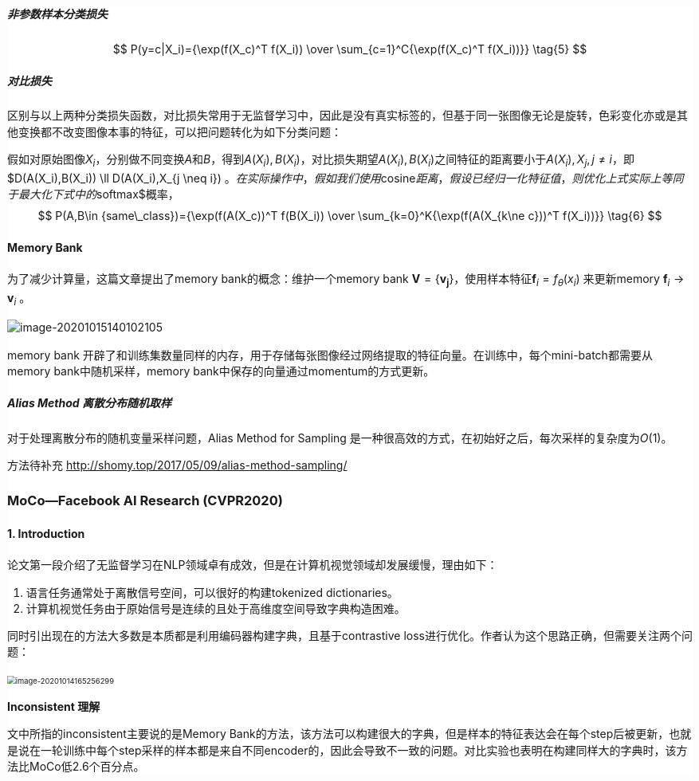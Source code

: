 ##### 非参数样本分类损失

$$
P(y=c|X_i)={\exp(f(X_c)^T f(X_i)) \over \sum_{c=1}^C{\exp(f(X_c)^T f(X_i))}}
\tag{5}
$$

##### **对比损失**

区别与以上两种分类损失函数，对比损失常用于无监督学习中，因此是没有真实标签的，但基于同一张图像无论是旋转，色彩变化亦或是其他变换都不改变图像本事的特征，可以把问题转化为如下分类问题：

假如对原始图像$X_i$，分别做不同变换$A$和$B$，得到$A(X_i),B(X_i)$，对比损失期望$A(X_i),B(X_i)$之间特征的距离要小于$A(X_i),X_j,j\neq i$，即$D(A(X_i),B(X_i)) \ll D(A(X_i),X_{j \neq i}) $。在实际操作中，假如我们使用$cosine$距离，假设已经归一化特征值，则优化上式实际上等同于最大化下式中的$softmax$概率，
$$
P(A,B\in {same\_class})={\exp(f(A(X_c))^T f(B(X_i)) \over \sum_{k=0}^K{\exp(f(A(X_{k\ne c}))^T f(X_i))}}
\tag{6}
$$

#### **Memory Bank**

为了减少计算量，这篇文章提出了memory bank的概念：维护一个memory bank $\mathbf{V}=\lbrace\mathbf{v_j}\rbrace$，使用样本特征$\mathbf{f}_i=f_\theta(x_i)$ 来更新memory $\mathbf{f}_i\to\mathbf{v}_i$ 。

![image-20201015140102105](C:\Users\Administrator\AppData\Roaming\Typora\typora-user-images\image-20201015140102105.png)

memory bank 开辟了和训练集数量同样的内存，用于存储每张图像经过网络提取的特征向量。在训练中，每个mini-batch都需要从memory bank中随机采样，memory bank中保存的向量通过momentum的方式更新。

##### **Alias Method 离散分布随机取样**

对于处理离散分布的随机变量采样问题，Alias Method for Sampling 是一种很高效的方式，在初始好之后，每次采样的复杂度为$O(1)$。 

方法待补充 http://shomy.top/2017/05/09/alias-method-sampling/



### **MoCo—Facebook AI Research (CVPR2020)**

#### 1. Introduction

论文第一段介绍了无监督学习在NLP领域卓有成效，但是在计算机视觉领域却发展缓慢，理由如下：

1. 语言任务通常处于离散信号空间，可以很好的构建tokenized dictionaries。
2. 计算机视觉任务由于原始信号是连续的且处于高维度空间导致字典构造困难。

同时引出现在的方法大多数是本质都是利用编码器构建字典，且基于contrastive loss进行优化。作者认为这个思路正确，但需要关注两个问题：

<img src="C:\Users\Administrator\AppData\Roaming\Typora\typora-user-images\image-20201014165256299.png" alt="image-20201014165256299" style="zoom: 67%;" />

**Inconsistent 理解** 

文中所指的inconsistent主要说的是Memory Bank的方法，该方法可以构建很大的字典，但是样本的特征表达会在每个step后被更新，也就是说在一轮训练中每个step采样的样本都是来自不同encoder的，因此会导致不一致的问题。对比实验也表明在构建同样大的字典时，该方法比MoCo低2.6个百分点。


